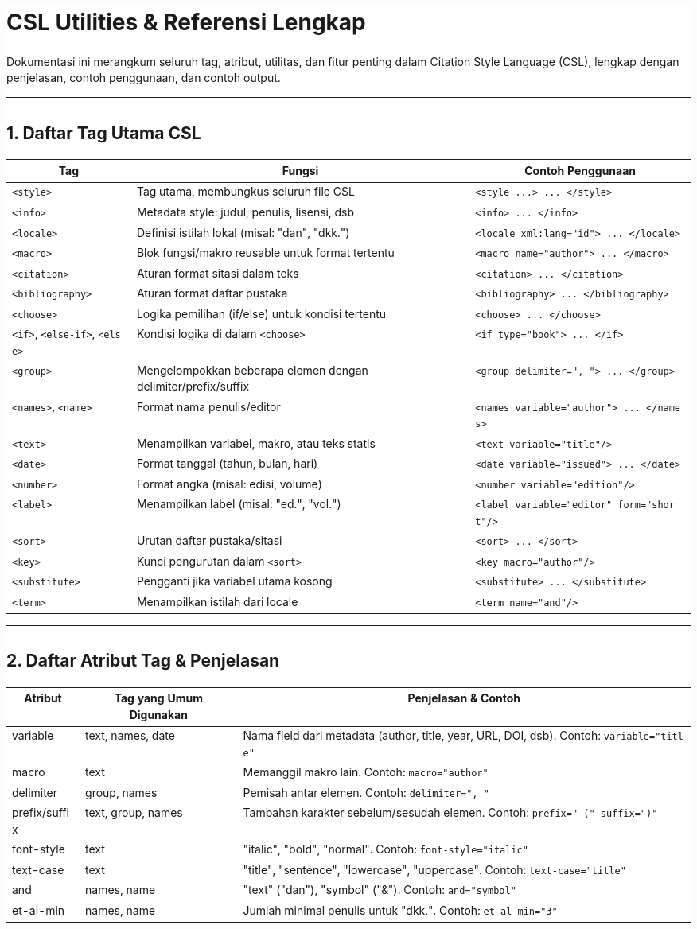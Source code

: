 # CSL Utilities & Referensi Lengkap

Dokumentasi ini merangkum seluruh tag, atribut, utilitas, dan fitur penting dalam Citation Style Language (CSL), lengkap dengan penjelasan, contoh penggunaan, dan contoh output.

---

## 1. Daftar Tag Utama CSL

| Tag                           | Fungsi                                                        | Contoh Penggunaan                         |
| ----------------------------- | ------------------------------------------------------------- | ----------------------------------------- |
| `<style>`                     | Tag utama, membungkus seluruh file CSL                        | `<style ...> ... </style>`                |
| `<info>`                      | Metadata style: judul, penulis, lisensi, dsb                  | `<info> ... </info>`                      |
| `<locale>`                    | Definisi istilah lokal (misal: "dan", "dkk.")                 | `<locale xml:lang="id"> ... </locale>`    |
| `<macro>`                     | Blok fungsi/makro reusable untuk format tertentu              | `<macro name="author"> ... </macro>`      |
| `<citation>`                  | Aturan format sitasi dalam teks                               | `<citation> ... </citation>`              |
| `<bibliography>`              | Aturan format daftar pustaka                                  | `<bibliography> ... </bibliography>`      |
| `<choose>`                    | Logika pemilihan (if/else) untuk kondisi tertentu             | `<choose> ... </choose>`                  |
| `<if>`, `<else-if>`, `<else>` | Kondisi logika di dalam `<choose>`                            | `<if type="book"> ... </if>`              |
| `<group>`                     | Mengelompokkan beberapa elemen dengan delimiter/prefix/suffix | `<group delimiter=", "> ... </group>`     |
| `<names>`, `<name>`           | Format nama penulis/editor                                    | `<names variable="author"> ... </names>`  |
| `<text>`                      | Menampilkan variabel, makro, atau teks statis                 | `<text variable="title"/>`                |
| `<date>`                      | Format tanggal (tahun, bulan, hari)                           | `<date variable="issued"> ... </date>`    |
| `<number>`                    | Format angka (misal: edisi, volume)                           | `<number variable="edition"/>`            |
| `<label>`                     | Menampilkan label (misal: "ed.", "vol.")                      | `<label variable="editor" form="short"/>` |
| `<sort>`                      | Urutan daftar pustaka/sitasi                                  | `<sort> ... </sort>`                      |
| `<key>`                       | Kunci pengurutan dalam `<sort>`                               | `<key macro="author"/>`                   |
| `<substitute>`                | Pengganti jika variabel utama kosong                          | `<substitute> ... </substitute>`          |
| `<term>`                      | Menampilkan istilah dari locale                               | `<term name="and"/>`                      |

---

## 2. Daftar Atribut Tag & Penjelasan

| Atribut                       | Tag yang Umum Digunakan | Penjelasan & Contoh                                                                       |
| ----------------------------- | ----------------------- | ----------------------------------------------------------------------------------------- |
| variable                      | text, names, date       | Nama field dari metadata (author, title, year, URL, DOI, dsb). Contoh: `variable="title"` |
| macro                         | text                    | Memanggil makro lain. Contoh: `macro="author"`                                            |
| delimiter                     | group, names            | Pemisah antar elemen. Contoh: `delimiter=", "`                                            |
| prefix/suffix                 | text, group, names      | Tambahan karakter sebelum/sesudah elemen. Contoh: `prefix=" (" suffix=")"`                |
| font-style                    | text                    | "italic", "bold", "normal". Contoh: `font-style="italic"`                                 |
| text-case                     | text                    | "title", "sentence", "lowercase", "uppercase". Contoh: `text-case="title"`                |
| and                           | names, name             | "text" ("dan"), "symbol" ("&"). Contoh: `and="symbol"`                                    |
| et-al-min                     | names, name             | Jumlah minimal penulis untuk "dkk.". Contoh: `et-al-min="3"`                              |